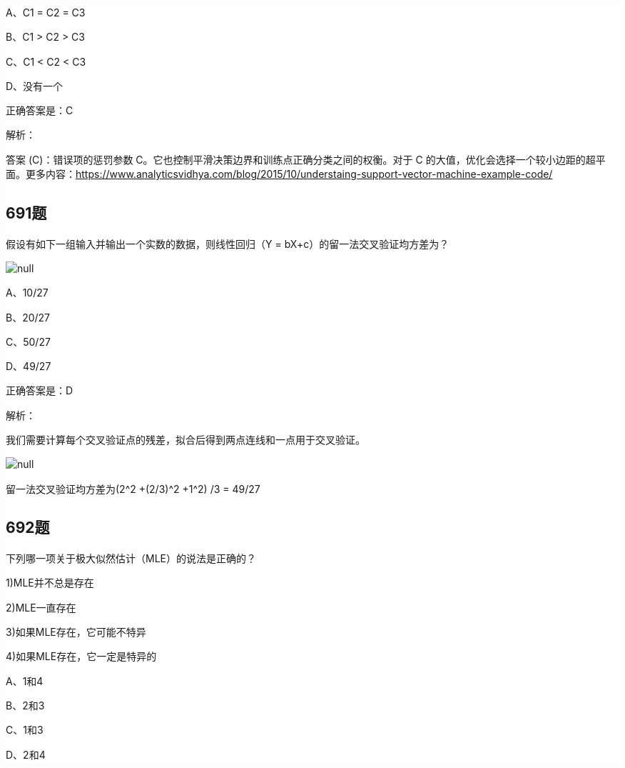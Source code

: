 A、C1 = C2 = C3

B、C1 > C2 > C3

C、C1 < C2 < C3

D、没有一个



正确答案是：C

解析：

答案 (C)：错误项的惩罚参数 C。它也控制平滑决策边界和训练点正确分类之间的权衡。对于 C 的大值，优化会选择一个较小边距的超平面。更多内容：https://www.analyticsvidhya.com/blog/2015/10/understaing-support-vector-machine-example-code/

## 691题

假设有如下一组输入并输出一个实数的数据，则线性回归（Y = bX+c）的留一法交叉验证均方差为？

![null](https://mmbiz.qpic.cn/mmbiz_png/pu7ghYhibpSicNjic76VvWgzNroJg7pPA6OMhvKLTIRx3Of2d8PqG73JKHwqZibuzPVWNqoOn1Tq255pLZHsFJSutg/640?wx_fmt=png&tp=webp&wxfrom=5&wx_lazy=1&wx_co=1)

A、10/27

B、20/27

C、50/27

D、49/27



正确答案是：D

解析：

我们需要计算每个交叉验证点的残差，拟合后得到两点连线和一点用于交叉验证。

![null](https://mmbiz.qpic.cn/mmbiz_png/pu7ghYhibpSicNjic76VvWgzNroJg7pPA6OW0LicJ5ItsxOC6APzFcd7AlEKX0pjqkM371ZiaibGL8pt6WRSbhzJic3zQ/640?wx_fmt=png&tp=webp&wxfrom=5&wx_lazy=1&wx_co=1)

留一法交叉验证均方差为(2^2 +(2/3)^2 +1^2) /3 = 49/27

## 692题

下列哪一项关于极大似然估计（MLE）的说法是正确的？

1)MLE并不总是存在

2)MLE一直存在

3)如果MLE存在，它可能不特异

4)如果MLE存在，它一定是特异的

A、1和4

B、2和3

C、1和3

D、2和4
